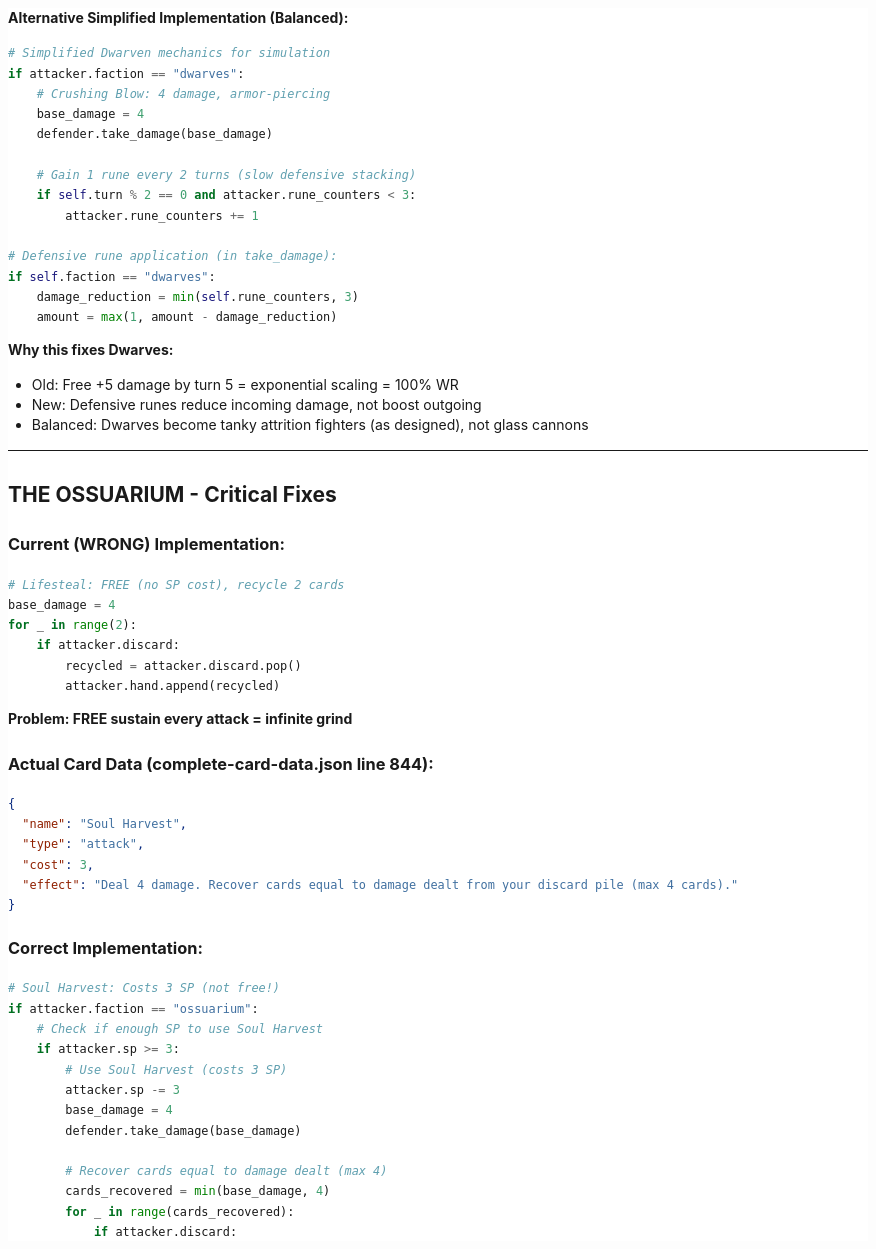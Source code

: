 **Alternative Simplified Implementation (Balanced):**
```python
# Simplified Dwarven mechanics for simulation
if attacker.faction == "dwarves":
    # Crushing Blow: 4 damage, armor-piercing
    base_damage = 4
    defender.take_damage(base_damage)

    # Gain 1 rune every 2 turns (slow defensive stacking)
    if self.turn % 2 == 0 and attacker.rune_counters < 3:
        attacker.rune_counters += 1

# Defensive rune application (in take_damage):
if self.faction == "dwarves":
    damage_reduction = min(self.rune_counters, 3)
    amount = max(1, amount - damage_reduction)
```

**Why this fixes Dwarves:**
- Old: Free +5 damage by turn 5 = exponential scaling = 100% WR
- New: Defensive runes reduce incoming damage, not boost outgoing
- Balanced: Dwarves become tanky attrition fighters (as designed), not glass cannons

---

## THE OSSUARIUM - Critical Fixes

### Current (WRONG) Implementation:
```python
# Lifesteal: FREE (no SP cost), recycle 2 cards
base_damage = 4
for _ in range(2):
    if attacker.discard:
        recycled = attacker.discard.pop()
        attacker.hand.append(recycled)
```

**Problem: FREE sustain every attack = infinite grind**

### Actual Card Data (complete-card-data.json line 844):
```json
{
  "name": "Soul Harvest",
  "type": "attack",
  "cost": 3,
  "effect": "Deal 4 damage. Recover cards equal to damage dealt from your discard pile (max 4 cards)."
}
```

### Correct Implementation:
```python
# Soul Harvest: Costs 3 SP (not free!)
if attacker.faction == "ossuarium":
    # Check if enough SP to use Soul Harvest
    if attacker.sp >= 3:
        # Use Soul Harvest (costs 3 SP)
        attacker.sp -= 3
        base_damage = 4
        defender.take_damage(base_damage)

        # Recover cards equal to damage dealt (max 4)
        cards_recovered = min(base_damage, 4)
        for _ in range(cards_recovered):
            if attacker.discard:
```